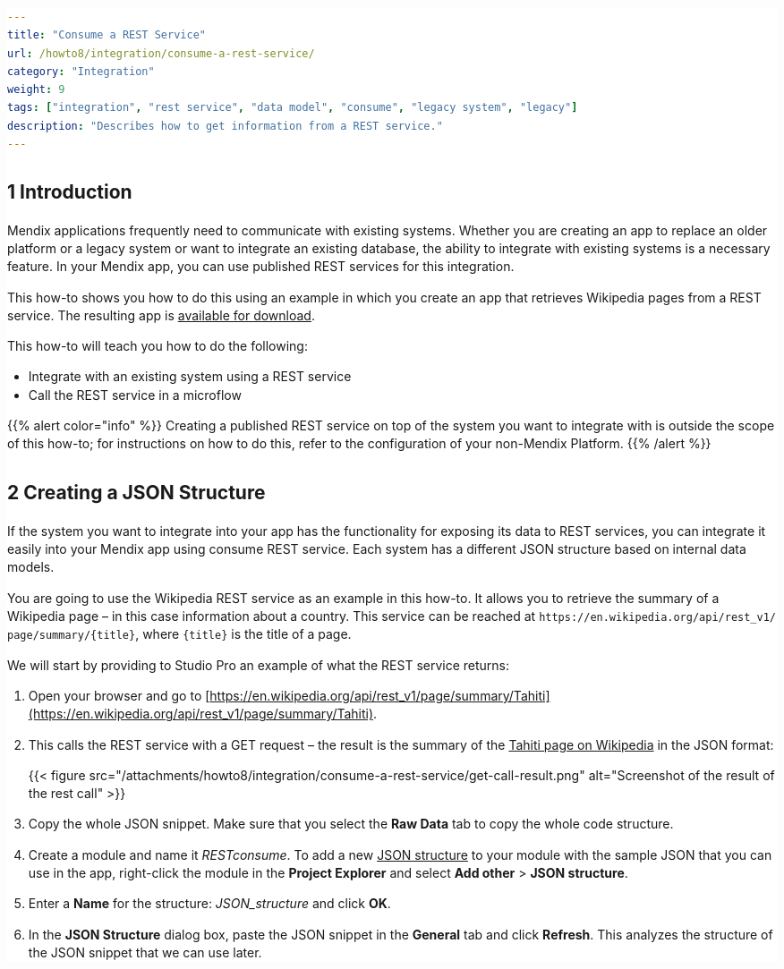 ```yaml
---
title: "Consume a REST Service"
url: /howto8/integration/consume-a-rest-service/
category: "Integration"
weight: 9
tags: ["integration", "rest service", "data model", "consume", "legacy system", "legacy"]
description: "Describes how to get information from a REST service."
---
```


## 1 Introduction

Mendix applications frequently need to communicate with existing systems. Whether you are creating an app to replace an older platform or a legacy system or want to integrate an existing database, the ability to integrate with existing systems is a necessary feature. In your Mendix app, you can use published REST services for this integration. 

This how-to shows you how to do this using an example in which you create an app that retrieves Wikipedia pages from a REST service. The resulting app is [available for download](/attachments/howto8/integration/consume-a-rest-service/WikipediaApi.mpk).

This how-to will teach you how to do the following:

* Integrate with an existing system using a REST service
* Call the REST service in a microflow

{{% alert color="info" %}}
Creating a published REST service on top of the system you want to integrate with is outside the scope of this how-to; for instructions on how to do this, refer to the configuration of your non-Mendix Platform.
{{% /alert %}}

## 2 Creating a JSON Structure

If the system you want to integrate into your app has the functionality for exposing its data to REST services, you can integrate it easily into your Mendix app using consume REST service. Each system has a different JSON structure based on internal data models. 

You are going to use the Wikipedia REST service as an example in this how-to. It allows you to retrieve the summary of a Wikipedia page – in this case information about a country. This service can be reached at `https://en.wikipedia.org/api/rest_v1/page/summary/{title}`, where `{title}` is the title of a page.

We will start by providing to Studio Pro an example of what the REST service returns:

1. Open your browser and go to [https://en.wikipedia.org/api/rest_v1/page/summary/Tahiti](https://en.wikipedia.org/api/rest_v1/page/summary/Tahiti).
2. This calls the REST service with a GET request – the result is the summary of the [Tahiti page on Wikipedia](https://en.wikipedia.org/wiki/Tahiti) in the JSON format:

    {{< figure src="/attachments/howto8/integration/consume-a-rest-service/get-call-result.png" alt="Screenshot of the result of the rest call" >}}

3. Copy the whole JSON snippet. Make sure that you select the **Raw Data** tab to copy the whole code structure.
4. Create a module and name it *RESTconsume*. To add a new [JSON structure](/refguide8/json-structures/) to your module with the sample JSON that you can use in the app, right-click the module in the **Project Explorer** and select **Add other** > **JSON structure**.
5. Enter a **Name** for the structure: *JSON_structure* and click **OK**.
6. In the **JSON Structure** dialog box, paste the JSON snippet in the **General** tab and click **Refresh**. This analyzes the structure of the JSON snippet that we can use later.
